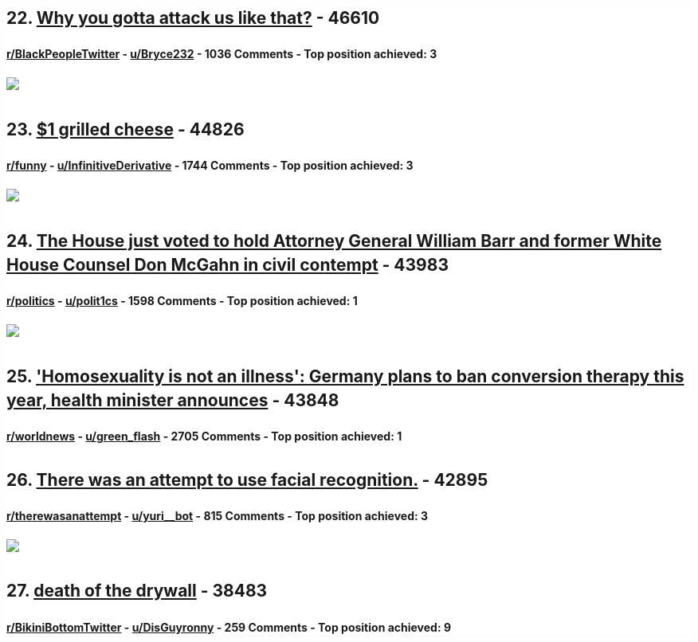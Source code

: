 ## 22. [Why you gotta attack us like that?](http://reddit.com/r/BlackPeopleTwitter/comments/bz69we/why_you_gotta_attack_us_like_that/) - 46610
#### [r/BlackPeopleTwitter](http://reddit.com/r/BlackPeopleTwitter) - [u/Bryce232](http://reddit.com/u/Bryce232) - 1036 Comments - Top position achieved: 3

<a href="https://i.redd.it/lpuc1uk8sm331.jpg"><img src="https://b.thumbs.redditmedia.com/OiLR9auhr9kTUjWBRMBVH7pAXukP-Wrj00qP2Pf9nQI.jpg"></img></a>

## 23. [$1 grilled cheese](http://reddit.com/r/funny/comments/bzfbre/1_grilled_cheese/) - 44826
#### [r/funny](http://reddit.com/r/funny) - [u/InfinitiveDerivative](http://reddit.com/u/InfinitiveDerivative) - 1744 Comments - Top position achieved: 3

<a href="https://i.imgur.com/ruazvg0.jpg"><img src="https://b.thumbs.redditmedia.com/taxPjhQskzBUV_CU2LAsuhXYDFWyVVpVicL6g5IBzKc.jpg"></img></a>

## 24. [The House just voted to hold Attorney General William Barr and former White House Counsel Don McGahn in civil contempt](http://reddit.com/r/politics/comments/bzhrzo/the_house_just_voted_to_hold_attorney_general/) - 43983
#### [r/politics](http://reddit.com/r/politics) - [u/polit1cs](http://reddit.com/u/polit1cs) - 1598 Comments - Top position achieved: 1

<a href="https://www.businessinsider.com/house-vote-attorney-general-barr-don-mcgahn-civil-contempt-2019-5"><img src="https://b.thumbs.redditmedia.com/8F57LJIneI_5x9tgBKizuOZfZCEkhsF5PgNS2GwlfCk.jpg"></img></a>

## 25. ['Homosexuality is not an illness': Germany plans to ban conversion therapy this year, health minister announces](http://reddit.com/r/worldnews/comments/bzgfeh/homosexuality_is_not_an_illness_germany_plans_to/) - 43848
#### [r/worldnews](http://reddit.com/r/worldnews) - [u/green_flash](http://reddit.com/u/green_flash) - 2705 Comments - Top position achieved: 1

## 26. [There was an attempt to use facial recognition.](http://reddit.com/r/therewasanattempt/comments/bzi56d/there_was_an_attempt_to_use_facial_recognition/) - 42895
#### [r/therewasanattempt](http://reddit.com/r/therewasanattempt) - [u/yuri__bot](http://reddit.com/u/yuri__bot) - 815 Comments - Top position achieved: 3

<a href="https://i.redd.it/ylrqlp4hh6n11.png"><img src="https://b.thumbs.redditmedia.com/A8E9wio0GOOcfrp7-IEz04_vMOE5TyrYUBQ6j1dOhhQ.jpg"></img></a>

## 27. [death of the drywall](http://reddit.com/r/BikiniBottomTwitter/comments/bzhcpk/death_of_the_drywall/) - 38483
#### [r/BikiniBottomTwitter](http://reddit.com/r/BikiniBottomTwitter) - [u/DisGuyronny](http://reddit.com/u/DisGuyronny) - 259 Comments - Top position achieved: 9
